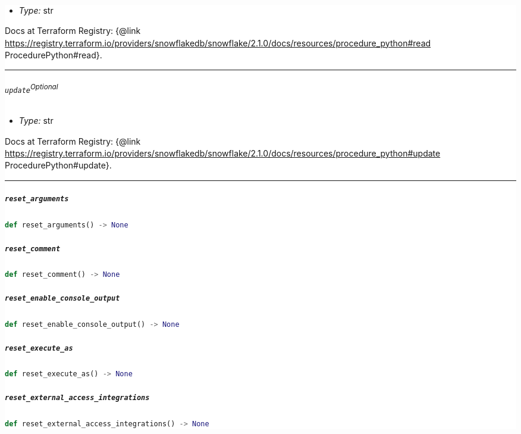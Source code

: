 - *Type:* str

Docs at Terraform Registry: {@link https://registry.terraform.io/providers/snowflakedb/snowflake/2.1.0/docs/resources/procedure_python#read ProcedurePython#read}.

---

###### `update`<sup>Optional</sup> <a name="update" id="@cdktf/provider-snowflake.procedurePython.ProcedurePython.putTimeouts.parameter.update"></a>

- *Type:* str

Docs at Terraform Registry: {@link https://registry.terraform.io/providers/snowflakedb/snowflake/2.1.0/docs/resources/procedure_python#update ProcedurePython#update}.

---

##### `reset_arguments` <a name="reset_arguments" id="@cdktf/provider-snowflake.procedurePython.ProcedurePython.resetArguments"></a>

```python
def reset_arguments() -> None
```

##### `reset_comment` <a name="reset_comment" id="@cdktf/provider-snowflake.procedurePython.ProcedurePython.resetComment"></a>

```python
def reset_comment() -> None
```

##### `reset_enable_console_output` <a name="reset_enable_console_output" id="@cdktf/provider-snowflake.procedurePython.ProcedurePython.resetEnableConsoleOutput"></a>

```python
def reset_enable_console_output() -> None
```

##### `reset_execute_as` <a name="reset_execute_as" id="@cdktf/provider-snowflake.procedurePython.ProcedurePython.resetExecuteAs"></a>

```python
def reset_execute_as() -> None
```

##### `reset_external_access_integrations` <a name="reset_external_access_integrations" id="@cdktf/provider-snowflake.procedurePython.ProcedurePython.resetExternalAccessIntegrations"></a>

```python
def reset_external_access_integrations() -> None
```
